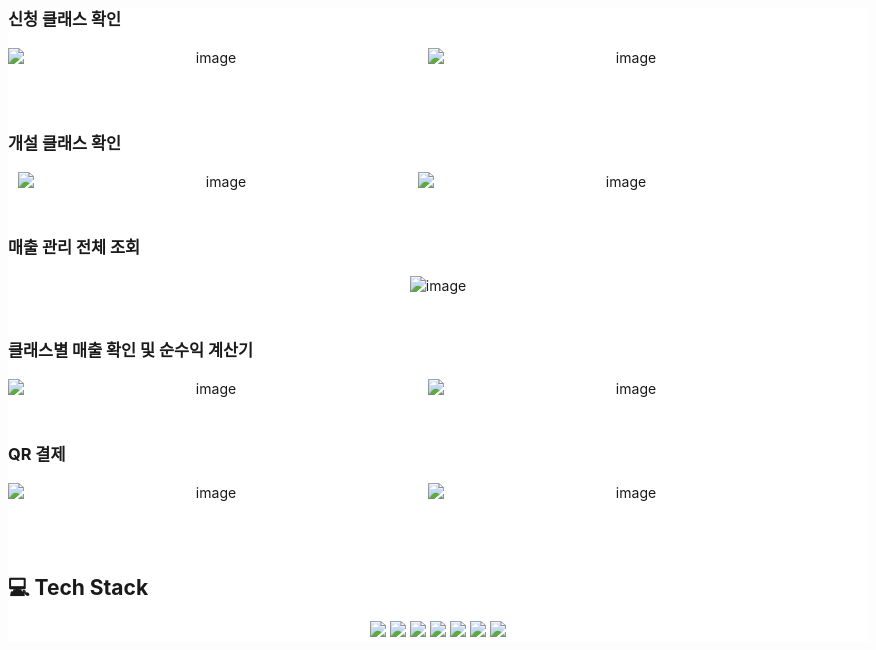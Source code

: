 ### 신청 클래스 확인 <br>

<div align="center" style="display:flex;">
  <img width="400" style="margin-right:10px;" alt="image" src="https://github.com/HanaFun/.github/assets/79428205/21ecb7b5-2545-476a-8c41-135b786073ea">
  <img width="400" style="margin-left:10px;" alt="image" src="https://github.com/HanaFun/.github/assets/79428205/fa620365-530f-411d-b070-26a21f843821">
</div>
<br>
<br>

### 개설 클래스 확인 <br>

<div align="center" style="display:flex;">
  <img width="400" style="margin-left:10px;" alt="image" src="https://github.com/HanaFun/.github/assets/79428205/f1b0290b-4863-4c35-b13a-1a6400038586">
  <img width="400" style="margin-right:10px;" alt="image" src="https://github.com/HanaFun/.github/assets/79428205/5634349e-c10d-4f09-975d-5f0bb466a9ea">
</div>
<br>

### 매출 관리 전체 조회 <br>

<div align="center">
  <img width="400" alt="image" src="https://github.com/HanaFun/.github/assets/79428205/08b2b07e-b6c8-4b58-89fa-dd8870954862">
</div>
<br>

### 클래스별 매출 확인 및 순수익 계산기 <br>

<div align="center" style="display:flex;">
  <img width="400" style="margin-right:10px;" alt="image" src="https://github.com/HanaFun/.github/assets/79428205/fb7a00ab-44a8-49ca-a37b-8b2d12347ab7">
  <img width="400" style="margin-left:10px;" alt="image" src="https://github.com/HanaFun/.github/assets/79428205/7fed1bf9-c9ba-4a7f-9b4a-5ef14ce18bb1">
</div>
<br>

### QR 결제 <br>

<div align="center" style="display:flex;">
  <img width="400" style="margin-right:10px;" alt="image" src="https://github.com/HanaFun/.github/assets/79428205/dfa59c3e-d7fb-46ee-932c-c48b5fc9adc7">
  <img width="400" style="margin-left:10px;" alt="image" src="https://github.com/HanaFun/.github/assets/79428205/328c9c31-7215-4c1b-9538-62bdd0e4d6ec">
</div>
<br>
<br>

## 💻 Tech Stack

<p align="center">
<img src="https://img.shields.io/badge/vite-646CFF?style=for-the-badge&logo=vite&logoColor=white">
<img src="https://img.shields.io/badge/react-61DAFB?style=for-the-badge&logo=react&logoColor=black">
<img src="https://img.shields.io/badge/reactquery-FF4154?style=for-the-badge&logo=reactquery&logoColor=white">
<img src="https://img.shields.io/badge/typescript-3178C6?style=for-the-badge&logo=typescript&logoColor=white">
<img src="https://img.shields.io/badge/tailwindcss-06B6D4?style=for-the-badge&logo=tailwindcss&logoColor=white">
<img src="https://img.shields.io/badge/Prettier-F7B93E?style=for-the-badge&logo=Prettier&logoColor=white"/> 
<img src="https://img.shields.io/badge/ESLint-4B32C3?style=for-the-badge&logo=ESLint&logoColor=white"/>
</p>
